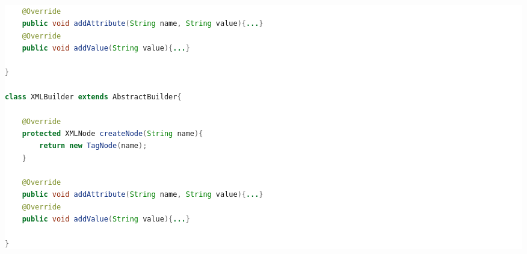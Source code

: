 ```java
    @Override
    public void addAttribute(String name, String value){...}
    @Override
    public void addValue(String value){...}
    
}

class XMLBuilder extends AbstractBuilder{

    @Override
    protected XMLNode createNode(String name){
        return new TagNode(name);
    }

    @Override
    public void addAttribute(String name, String value){...}
    @Override
    public void addValue(String value){...}

}
```